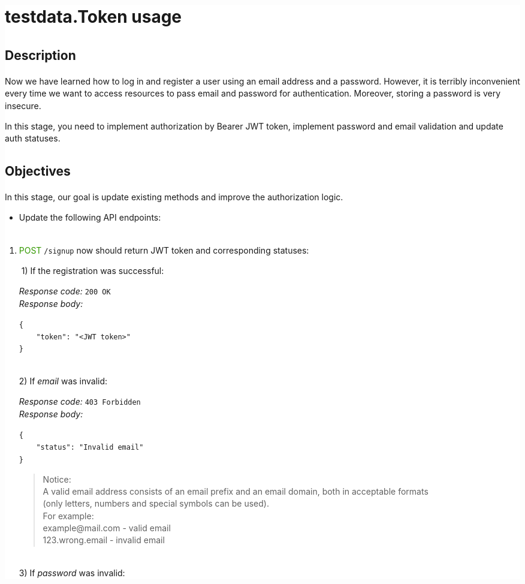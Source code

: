 <h1><strong>testdata.Token usage</strong></h1>

<h2>Description</h2>

<p>Now we have learned how to log in and register a user using an email address and a password. However, it is terribly inconvenient every time we want to access resources to pass email and password for authentication. Moreover, storing a password is very insecure.</p>

<p>In this stage, you need to implement authorization by Bearer JWT token, implement password and email validation and update auth statuses.</p>

<h2>Objectives</h2>

<p>In this stage, our goal is update existing methods and improve the authorization logic.</p>

<ul>
	<li>Update the following API endpoints:<br />
	&nbsp;</li>
</ul>

<ol>
	<li><span style="color:#339900">POST</span> <code>/signup</code> now should return JWT token and corresponding statuses:

<p>&nbsp;1) If the registration was successful:</p>

<p><em>Response code: </em><code>200 OK</code><br />
	<em>Response body:</em></p>

<pre>
<code class="language-json">{
    "token": "&lt;JWT token&gt;"
}</code></pre>

<p><br />
	2) If <em>email </em>was invalid:</p>

<p><em>Response code: </em><code>403 Forbidden</code><br />
	<em>Response body:</em></p>

<pre>
<code class="language-json">{
    "status": "Invalid email"
}</code></pre>

<blockquote>
	<p>Notice:<br />
	A valid email address consists of an email prefix and an email domain, both in acceptable formats<br />
	(only letters, numbers and special symbols can be used).<br />
	For example:<br />
	example@mail.com - valid email<br />
	123.wrong.email - invalid email</p>
	</blockquote>

<p><br />
	3) If <em>password</em> was invalid:</p>
